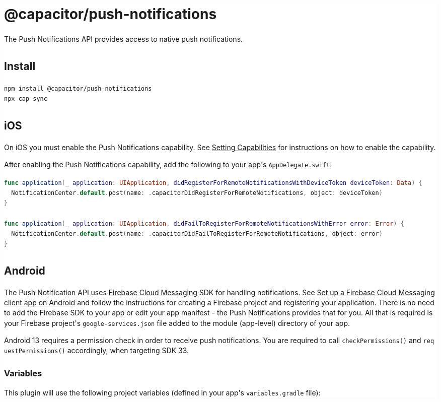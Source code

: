 # @capacitor/push-notifications

The Push Notifications API provides access to native push notifications.

## Install

```bash
npm install @capacitor/push-notifications
npx cap sync
```

## iOS

On iOS you must enable the Push Notifications capability. See [Setting Capabilities](https://capacitorjs.com/docs/v3/ios/configuration#setting-capabilities) for instructions on how to enable the capability.

After enabling the Push Notifications capability, add the following to your app's `AppDelegate.swift`:

```swift
func application(_ application: UIApplication, didRegisterForRemoteNotificationsWithDeviceToken deviceToken: Data) {
  NotificationCenter.default.post(name: .capacitorDidRegisterForRemoteNotifications, object: deviceToken)
}

func application(_ application: UIApplication, didFailToRegisterForRemoteNotificationsWithError error: Error) {
  NotificationCenter.default.post(name: .capacitorDidFailToRegisterForRemoteNotifications, object: error)
}
```

## Android

The Push Notification API uses [Firebase Cloud Messaging](https://firebase.google.com/docs/cloud-messaging) SDK for handling notifications.  See [Set up a Firebase Cloud Messaging client app on Android](https://firebase.google.com/docs/cloud-messaging/android/client) and follow the instructions for creating a Firebase project and registering your application.  There is no need to add the Firebase SDK to your app or edit your app manifest - the Push Notifications provides that for you.  All that is required is your Firebase project's `google-services.json` file added to the module (app-level) directory of your app.

Android 13 requires a permission check in order to receive push notifications.  You are required to call `checkPermissions()` and `requestPermissions()` accordingly, when targeting SDK 33.

### Variables

This plugin will use the following project variables (defined in your app's `variables.gradle` file):
